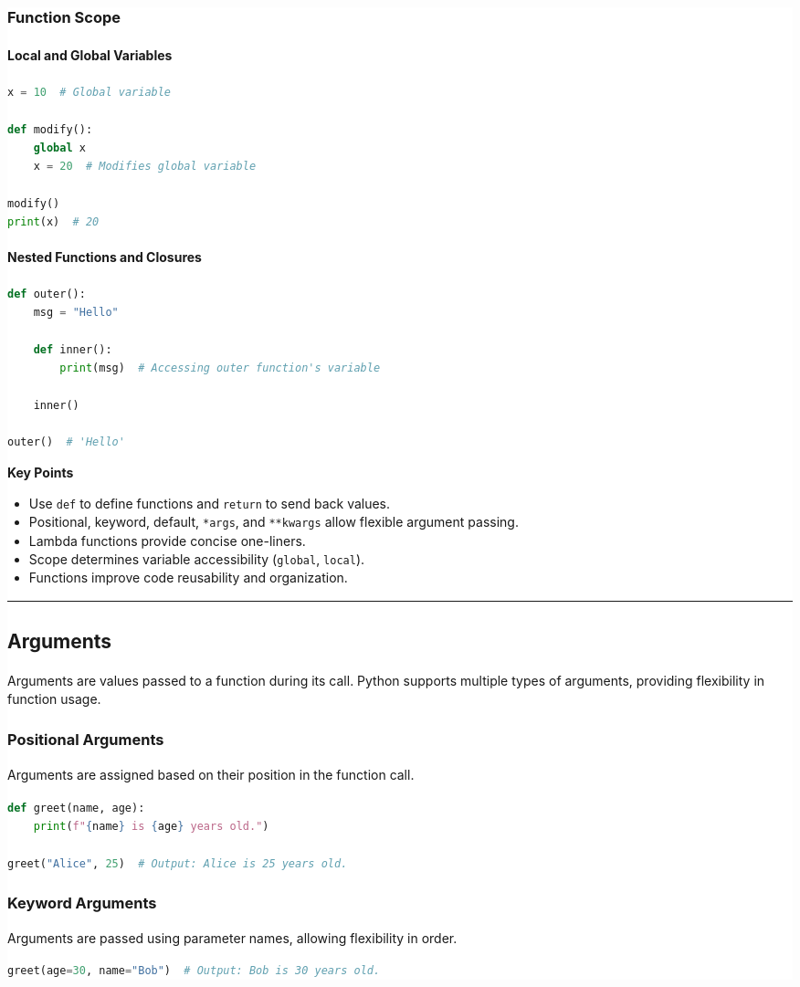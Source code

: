 ### **Function Scope**  
#### **Local and Global Variables**  
```python
x = 10  # Global variable

def modify():
    global x
    x = 20  # Modifies global variable

modify()
print(x)  # 20
```

#### **Nested Functions and Closures**  
```python
def outer():
    msg = "Hello"

    def inner():
        print(msg)  # Accessing outer function's variable

    inner()

outer()  # 'Hello'
```

**Key Points**  
- Use `def` to define functions and `return` to send back values.  
- Positional, keyword, default, `*args`, and `**kwargs` allow flexible argument passing.  
- Lambda functions provide concise one-liners.  
- Scope determines variable accessibility (`global`, `local`).  
- Functions improve code reusability and organization.

---

## Arguments  

Arguments are values passed to a function during its call. Python supports multiple types of arguments, providing flexibility in function usage.  

### **Positional Arguments**  
Arguments are assigned based on their position in the function call.  
```python
def greet(name, age):
    print(f"{name} is {age} years old.")

greet("Alice", 25)  # Output: Alice is 25 years old.
```

### **Keyword Arguments**  
Arguments are passed using parameter names, allowing flexibility in order.  
```python
greet(age=30, name="Bob")  # Output: Bob is 30 years old.
```
